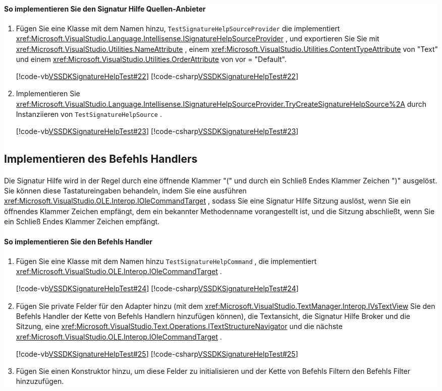 #### <a name="to-implement-the-signature-help-source-provider"></a>So implementieren Sie den Signatur Hilfe Quellen-Anbieter

1. Fügen Sie eine Klasse mit dem Namen hinzu, `TestSignatureHelpSourceProvider` die implementiert <xref:Microsoft.VisualStudio.Language.Intellisense.ISignatureHelpSourceProvider> , und exportieren Sie Sie mit <xref:Microsoft.VisualStudio.Utilities.NameAttribute> , einem <xref:Microsoft.VisualStudio.Utilities.ContentTypeAttribute> von "Text" und einem <xref:Microsoft.VisualStudio.Utilities.OrderAttribute> von vor = "Default".

     [!code-vb[VSSDKSignatureHelpTest#22](../extensibility/codesnippet/VisualBasic/walkthrough-displaying-signature-help_22.vb)]
     [!code-csharp[VSSDKSignatureHelpTest#22](../extensibility/codesnippet/CSharp/walkthrough-displaying-signature-help_22.cs)]

2. Implementieren Sie <xref:Microsoft.VisualStudio.Language.Intellisense.ISignatureHelpSourceProvider.TryCreateSignatureHelpSource%2A> durch Instanziieren von `TestSignatureHelpSource` .

     [!code-vb[VSSDKSignatureHelpTest#23](../extensibility/codesnippet/VisualBasic/walkthrough-displaying-signature-help_23.vb)]
     [!code-csharp[VSSDKSignatureHelpTest#23](../extensibility/codesnippet/CSharp/walkthrough-displaying-signature-help_23.cs)]

## <a name="implement-the-command-handler"></a>Implementieren des Befehls Handlers
 Die Signatur Hilfe wird in der Regel durch eine öffnende Klammer "(" und durch ein Schließ Endes Klammer Zeichen ")" ausgelöst. Sie können diese Tastatureingaben behandeln, indem Sie eine ausführen <xref:Microsoft.VisualStudio.OLE.Interop.IOleCommandTarget> , sodass Sie eine Signatur Hilfe Sitzung auslöst, wenn Sie ein öffnendes Klammer Zeichen empfängt, dem ein bekannter Methodenname vorangestellt ist, und die Sitzung abschließt, wenn Sie ein Schließ Endes Klammer Zeichen empfängt.

#### <a name="to-implement-the-command-handler"></a>So implementieren Sie den Befehls Handler

1. Fügen Sie eine Klasse mit dem Namen hinzu `TestSignatureHelpCommand` , die implementiert <xref:Microsoft.VisualStudio.OLE.Interop.IOleCommandTarget> .

     [!code-vb[VSSDKSignatureHelpTest#24](../extensibility/codesnippet/VisualBasic/walkthrough-displaying-signature-help_24.vb)]
     [!code-csharp[VSSDKSignatureHelpTest#24](../extensibility/codesnippet/CSharp/walkthrough-displaying-signature-help_24.cs)]

2. Fügen Sie private Felder für den Adapter hinzu (mit dem <xref:Microsoft.VisualStudio.TextManager.Interop.IVsTextView> Sie den Befehls Handler der Kette von Befehls Handlern hinzufügen können), die Textansicht, die Signatur Hilfe Broker und die Sitzung, eine <xref:Microsoft.VisualStudio.Text.Operations.ITextStructureNavigator> und die nächste <xref:Microsoft.VisualStudio.OLE.Interop.IOleCommandTarget> .

     [!code-vb[VSSDKSignatureHelpTest#25](../extensibility/codesnippet/VisualBasic/walkthrough-displaying-signature-help_25.vb)]
     [!code-csharp[VSSDKSignatureHelpTest#25](../extensibility/codesnippet/CSharp/walkthrough-displaying-signature-help_25.cs)]

3. Fügen Sie einen Konstruktor hinzu, um diese Felder zu initialisieren und der Kette von Befehls Filtern den Befehls Filter hinzuzufügen.
